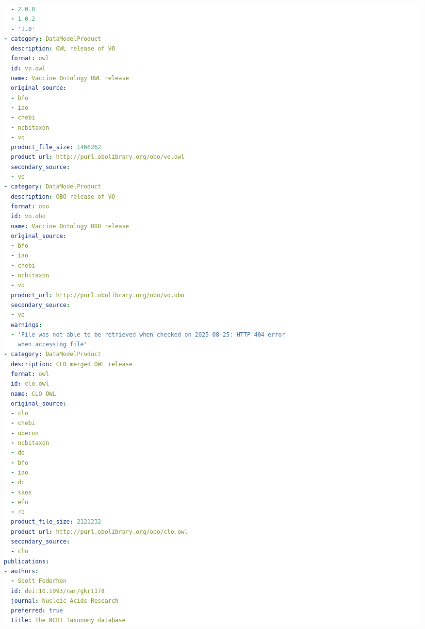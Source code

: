 ```yaml
  - 2.0.0
  - 1.0.2
  - '1.0'
- category: DataModelProduct
  description: OWL release of VO
  format: owl
  id: vo.owl
  name: Vaccine Ontology OWL release
  original_source:
  - bfo
  - iao
  - chebi
  - ncbitaxon
  - vo
  product_file_size: 1466262
  product_url: http://purl.obolibrary.org/obo/vo.owl
  secondary_source:
  - vo
- category: DataModelProduct
  description: OBO release of VO
  format: obo
  id: vo.obo
  name: Vaccine Ontology OBO release
  original_source:
  - bfo
  - iao
  - chebi
  - ncbitaxon
  - vo
  product_url: http://purl.obolibrary.org/obo/vo.obo
  secondary_source:
  - vo
  warnings:
  - 'File was not able to be retrieved when checked on 2025-08-25: HTTP 404 error
    when accessing file'
- category: DataModelProduct
  description: CLO merged OWL release
  format: owl
  id: clo.owl
  name: CLO OWL
  original_source:
  - clo
  - chebi
  - uberon
  - ncbitaxon
  - do
  - bfo
  - iao
  - dc
  - skos
  - efo
  - ro
  product_file_size: 2121232
  product_url: http://purl.obolibrary.org/obo/clo.owl
  secondary_source:
  - clo
publications:
- authors:
  - Scott Federhen
  id: doi:10.1093/nar/gkr1178
  journal: Nucleic Acids Research
  preferred: true
  title: The NCBI Taxonomy database
```